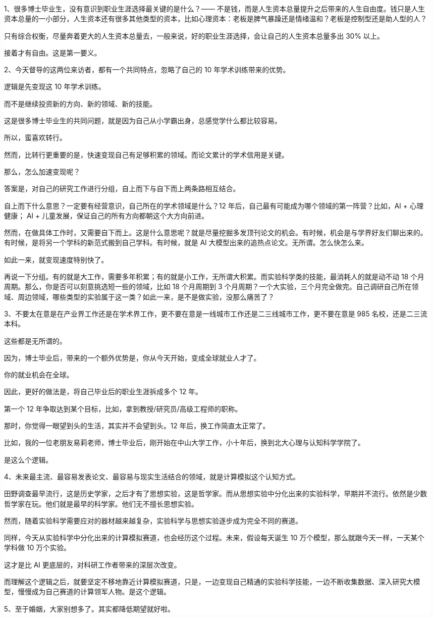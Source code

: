 1、很多博士毕业生，没有意识到职业生涯选择最关键的是什么？—— 不是钱，而是人生资本总量提升之后带来的人生自由度。钱只是人生资本总量的一小部分，人生资本还有很多其他类型的资本，比如心理资本：老板是脾气暴躁还是情绪温和？老板是控制型还是助人型的人？

只有综合权衡，尽量奔着更大的人生资本总量去，一般来说，好的职业生涯选择，会让自己的人生资本总量多出 30% 以上。

接着才有自由。这是第一要义。

2、今天督导的这两位来访者，都有一个共同特点，忽略了自己的 10 年学术训练带来的优势。

逻辑是先变现这 10 年学术训练。

而不是继续投资新的方向、新的领域、新的技能。

这是很多博士毕业生的共同问题，就是因为自己从小学霸出身，总感觉学什么都比较容易。

所以，蛮喜欢转行。

然而，比转行更重要的是，快速变现自己有足够积累的领域。而论文累计的学术信用是关键。

那么，怎么加速变现呢？

答案是，对自己的研究工作进行分组，自上而下与自下而上两条路相互结合。

自上而下什么意思？一定要有经营意识，自己所在的学术领域是什么？12 年后，自己最有可能成为哪个领域的第一阵营？比如，AI + 心理健康； AI + 儿童发展，保证自己的所有方向都朝这个大方向前进。

然而，在做具体工作时，又需要自下而上。这是什么意思呢？就是尽量挖掘多发顶刊论文的机会。有时候，机会是与学界好友们聊出来的。有时候，是将另一个学科的新范式搬到自己学科。有时候，就是 AI 大模型出来的追热点论文。无所谓。怎么快怎么来。

如此一来，就变现速度特别快了。

再说一下分组。有的就是大工作，需要多年积累；有的就是小工作，无所谓大积累。而实验科学类的技能，最消耗人的就是动不动 18 个月周期。那么，你是否可以刻意挑选短一些的领域，比如 18 个月周期到 3 个月周期？一个大实验，三个月完全做完。自己调研自己所在领域、周边领域，哪些类型的实验属于这一类？如此一来，是不是做实验，没那么痛苦了？

3、不要太在意是在产业界工作还是在学术界工作，更不要在意是一线城市工作还是二三线城市工作，更不要在意是 985 名校，还是二三流本科。

这些都是无所谓的。

因为，博士毕业后，带来的一个额外优势是，你从今天开始，变成全球就业人才了。

你的就业机会在全球。

因此，更好的做法是，将自己毕业后的职业生涯拆成多个 12 年。

第一个 12 年争取达到某个目标，比如，拿到教授/研究员/高级工程师的职称。

那时，你觉得一眼望到头的生活，其实并不会望到头。12 年后，换工作简直太正常了。

比如，我的一位老朋友易莉老师，博士毕业后，刚开始在中山大学工作，小十年后，换到北大心理与认知科学学院了。

是这么个逻辑。

4、未来最主流、最容易发表论文、最容易与现实生活结合的领域，就是计算模拟这个认知方式。

田野调查最早流行，这是历史学家，之后才有了思想实验，这是哲学家。而从思想实验中分化出来的实验科学，早期并不流行。依然是少数哲学家在玩。他们就是最早的科学家。他们无不擅长思想实验。

然而，随着实验科学需要应对的器材越来越复杂，实验科学与思想实验逐步成为完全不同的赛道。

同样，今天从实验科学中分化出来的计算模拟赛道，也会经历这个过程。未来，假设每天诞生 10 万个模型，那么就跟今天一样，一天某个学科做 10 万个实验。

这才是比 AI 更底层的，对科研工作者带来的深层次改变。

而理解这个逻辑之后，就要坚定不移地靠近计算模拟赛道，只是，一边变现自己精通的实验科学技能，一边不断收集数据、深入研究大模型，慢慢成为自己赛道的计算领军人物。是这个逻辑。

5、至于婚姻，大家别想多了。其实都降低期望就好啦。
